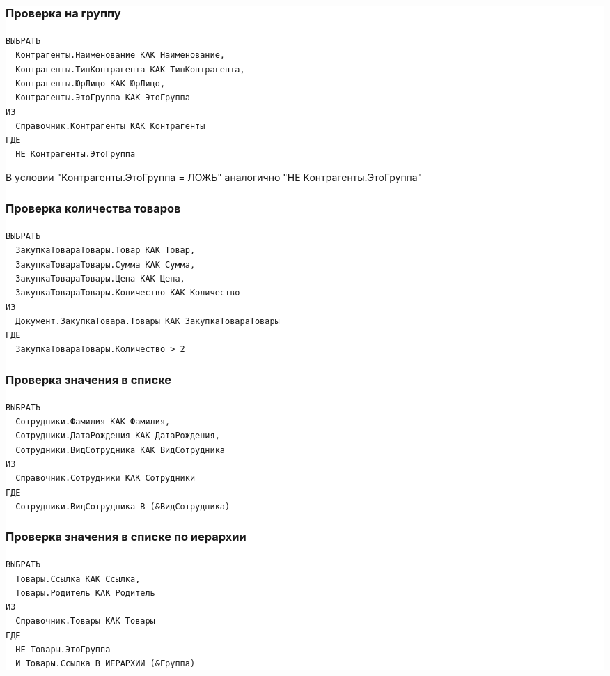 ### Проверка на группу
```bsl
ВЫБРАТЬ
  Контрагенты.Наименование КАК Наименование,
  Контрагенты.ТипКонтрагента КАК ТипКонтрагента,
  Контрагенты.ЮрЛицо КАК ЮрЛицо,
  Контрагенты.ЭтоГруппа КАК ЭтоГруппа
ИЗ
  Справочник.Контрагенты КАК Контрагенты
ГДЕ
  НЕ Контрагенты.ЭтоГруппа
```
В условии "Контрагенты.ЭтоГруппа = ЛОЖЬ" аналогично "НЕ Контрагенты.ЭтоГруппа"


### Проверка количества товаров
```bsl
ВЫБРАТЬ
  ЗакупкаТовараТовары.Товар КАК Товар,
  ЗакупкаТовараТовары.Сумма КАК Сумма,
  ЗакупкаТовараТовары.Цена КАК Цена,
  ЗакупкаТовараТовары.Количество КАК Количество
ИЗ
  Документ.ЗакупкаТовара.Товары КАК ЗакупкаТовараТовары
ГДЕ
  ЗакупкаТовараТовары.Количество > 2
```

### Проверка значения в списке
```bsl
ВЫБРАТЬ
  Сотрудники.Фамилия КАК Фамилия,
  Сотрудники.ДатаРождения КАК ДатаРождения,
  Сотрудники.ВидСотрудника КАК ВидСотрудника
ИЗ
  Справочник.Сотрудники КАК Сотрудники
ГДЕ
  Сотрудники.ВидСотрудника В (&ВидСотрудника)
```

### Проверка значения в списке по иерархии
```bsl
ВЫБРАТЬ
  Товары.Ссылка КАК Ссылка,
  Товары.Родитель КАК Родитель
ИЗ
  Справочник.Товары КАК Товары
ГДЕ
  НЕ Товары.ЭтоГруппа
  И Товары.Ссылка В ИЕРАРХИИ (&Группа)
```
